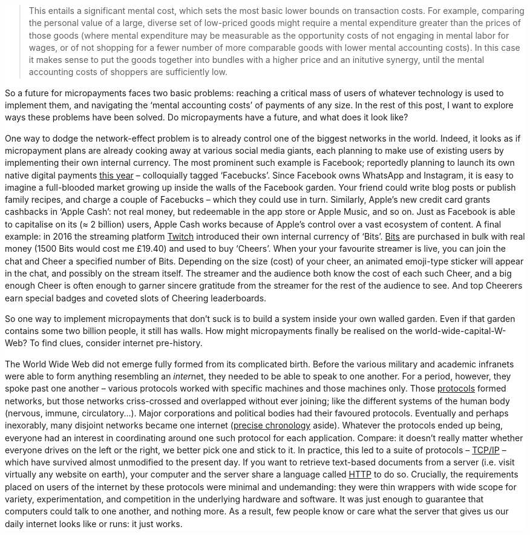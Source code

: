 > This entails a significant mental cost, which sets the most basic lower bounds on transaction costs. For example, comparing the personal value of a large, diverse set of low-priced goods might require a mental expenditure greater than the prices of those goods (where mental expenditure may be measurable as the opportunity costs of not engaging in mental labor for wages, or of not shopping for a fewer number of more comparable goods with lower mental accounting costs). In this case it makes sense to put the goods together into bundles with a higher price and an initutive synergy, until the mental accounting costs of shoppers are sufficiently low.

So a future for micropayments faces two basic problems: reaching a critical mass of users of whatever technology is used to implement them, and navigating the ‘mental accounting costs’ of payments of any size. In the rest of this post, I want to explore ways these problems have been solved. Do micropayments have a future, and what does it look like?

One way to dodge the network-effect problem is to already control one of the biggest networks in the world. Indeed, it looks as if micropayment plans are already cooking away at various social media giants, each planning to make use of existing users by implementing their own internal currency. The most prominent such example is Facebook; reportedly planning to launch its own native digital payments [this year](https://www.fstech.co.uk/fst/Facebook_To_Launch_Digital_Payments_Systems_In_2020.php) – colloquially tagged ‘Facebucks’. Since Facebook owns WhatsApp and Instagram, it is easy to imagine a full-blooded market growing up inside the walls of the Facebook garden. Your friend could write blog posts or publish family recipes, and charge a couple of Facebucks – which they could use in turn. Similarly, Apple’s new credit card grants cashbacks in ‘Apple Cash’: not real money, but redeemable in the app store or Apple Music, and so on.  Just as Facebook is able to capitalise on its ($\approx$ 2 billion) users, Apple Cash works because of Apple’s control over a vast ecosystem of content. A final example: in 2016 the streaming platform [Twitch](https://www.twitch.tv/) introduced their own internal currency of ‘Bits’. [Bits](https://www.twitch.tv/bits) are purchased in bulk with real money (1500 Bits would cost me £19.40) and used to buy ‘Cheers’. When your your favourite streamer is live, you can join the chat and Cheer a specified number of Bits. Depending on the size (cost) of your cheer, an animated emoji-type sticker will appear in the chat, and possibly on the stream itself. The streamer and the audience both know the cost of each such Cheer, and a big enough Cheer is often enough to garner sincere gratitude from the streamer for the rest of the audience to see. And top Cheerers earn special badges and coveted slots of Cheering leaderboards.

So one way to implement micropayments that don’t suck is to build a system inside your own walled garden. Even if that garden contains some two billion people, it still has walls. How might micropayments finally be realised on the world-wide-capital-W-Web? To find clues, consider internet pre-history.

The World Wide Web did not emerge fully formed from its complicated birth. Before the various military and academic infranets were able to form anything resembling an *inter*net, they needed to be able to speak to one another. For a period, however, they spoke past one another – various protocols worked with specific machines and those machines only. Those [protocols](https://www.computerhistory.org/revolution/networking/19/376) formed networks, but those networks criss-crossed and overlapped without ever joining; like the different systems of the human body (nervous, immune, circulatory…). Major corporations and political bodies had their favoured protocols. Eventually and perhaps inexorably, many disjoint networks became one internet ([precise chronology](https://en.wikipedia.org/wiki/History_of_the_Internet#Merging_the_networks_and_creating_the_Internet_(1973%E2%80%9395)) aside). Whatever the protocols ended up being, everyone had an interest in coordinating around one such protocol for each application. Compare: it doesn’t really matter whether everyone drives on the left or the right, we better pick one and stick to it. In practice, this led to a suite of protocols – [TCP/IP](https://en.wikipedia.org/wiki/Internet_protocol_suite) – which have survived almost unmodified to the present day. If you want to retrieve text-based documents from a server (i.e. visit virtually any website on earth), your computer and the server share a language called [HTTP](https://en.wikipedia.org/wiki/Internet_protocol_suite) to do so. Crucially, the requirements placed on users of the internet by these protocols were minimal and undemanding: they were thin wrappers with wide scope for variety, experimentation, and competition in the underlying hardware and software. It was just enough to guarantee that computers could talk to one another, and nothing more. As a result, few people know or care what the server that gives us our daily internet looks like or runs: it just works.
